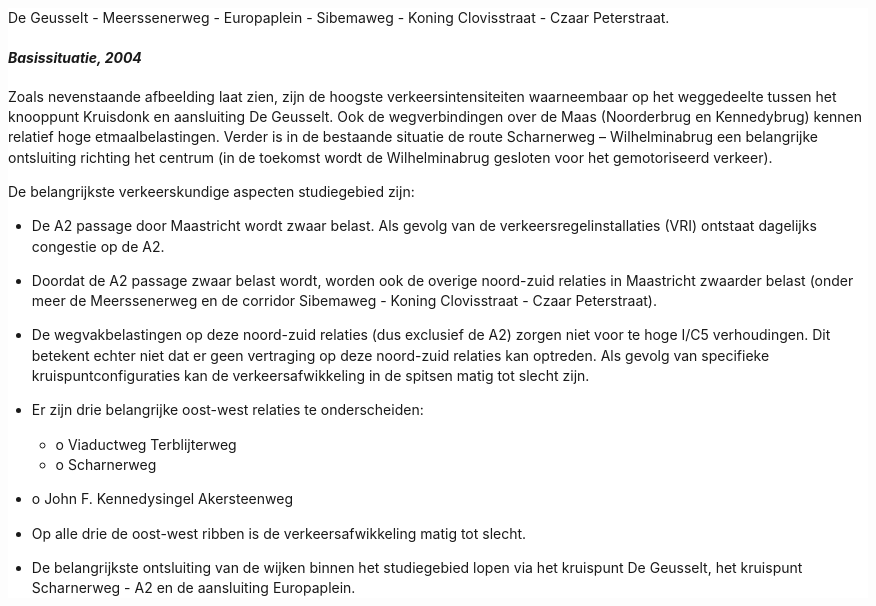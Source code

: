 De Geusselt - Meerssenerweg - Europaplein - Sibemaweg - Koning Clovisstraat - Czaar Peterstraat.

#### *Basissituatie, 2004*

Zoals nevenstaande afbeelding laat zien, zijn de hoogste verkeersintensiteiten waarneembaar op het weggedeelte tussen het knooppunt Kruisdonk en aansluiting De Geusselt. Ook de wegverbindingen over de Maas (Noorderbrug en Kennedybrug) kennen relatief hoge etmaalbelastingen. Verder is in de bestaande situatie de route Scharnerweg – Wilhelminabrug een belangrijke ontsluiting richting het centrum (in de toekomst wordt de Wilhelminabrug gesloten voor het gemotoriseerd verkeer).

De belangrijkste verkeerskundige aspecten studiegebied zijn:

- De A2 passage door Maastricht wordt zwaar belast. Als gevolg van de verkeersregelinstallaties (VRI) ontstaat dagelijks congestie op de A2.
- Doordat de A2 passage zwaar belast wordt, worden ook de overige noord-zuid relaties in Maastricht zwaarder belast (onder meer de Meerssenerweg en de corridor Sibemaweg - Koning Clovisstraat - Czaar Peterstraat).
- De wegvakbelastingen op deze noord-zuid relaties (dus exclusief de A2) zorgen niet voor te hoge I/C5 verhoudingen. Dit betekent echter niet dat er geen vertraging op deze noord-zuid relaties kan optreden. Als gevolg van specifieke kruispuntconfiguraties kan de verkeersafwikkeling in de spitsen matig tot slecht zijn.
- Er zijn drie belangrijke oost-west relaties te onderscheiden:
	- o Viaductweg Terblijterweg
	- o Scharnerweg

- o John F. Kennedysingel Akersteenweg
- Op alle drie de oost-west ribben is de verkeersafwikkeling matig tot slecht.
- De belangrijkste ontsluiting van de wijken binnen het studiegebied lopen via het kruispunt De Geusselt, het kruispunt Scharnerweg - A2 en de aansluiting Europaplein.

